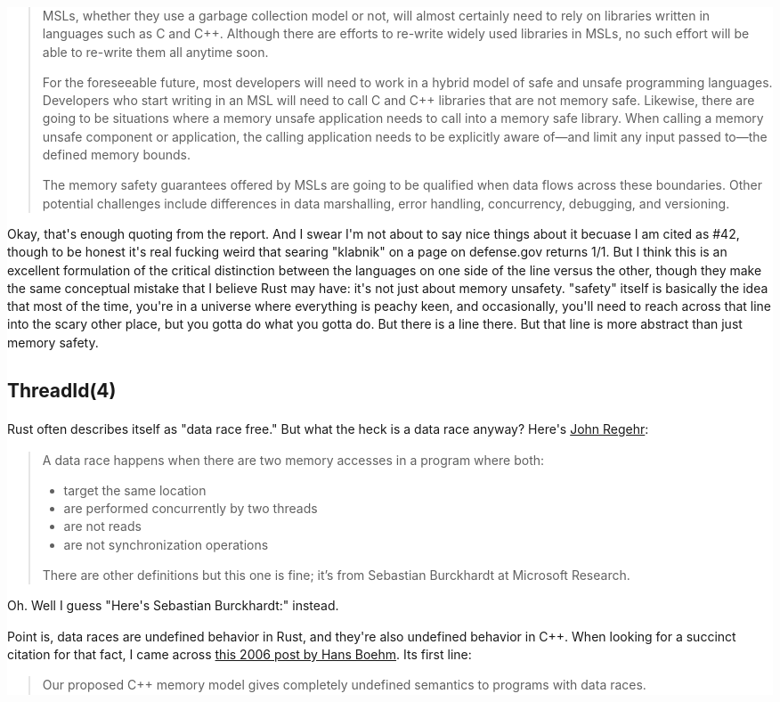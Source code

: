 > MSLs, whether they use a garbage collection model or not, will almost
> certainly need to rely on libraries written in languages such as C and C++.
> Although there are efforts to re-write widely used libraries in MSLs, no such
> effort will be able to re-write them all anytime soon.
> 
> For the foreseeable future, most developers will need to work in a hybrid model
> of safe and unsafe programming languages. Developers who start writing in an MSL
> will need to call C and C++ libraries that are not memory safe. Likewise, there
> are going to be situations where a memory unsafe application needs to call into
> a memory safe library. When calling a memory unsafe component or application,
> the calling application needs to be explicitly aware of—and limit any input
> passed to—the defined memory bounds.
> 
> The memory safety guarantees offered by MSLs are going to be qualified when data
> flows across these boundaries. Other potential challenges include differences
> in data marshalling, error handling, concurrency, debugging, and versioning. 

Okay, that's enough quoting from the report. And I swear I'm not about to say
nice things about it becuase I am cited as #42, though to be honest it's real
fucking weird that searing "klabnik" on a page on defense.gov returns 1/1.
But I think this is an excellent formulation of the critical distinction between
the languages on one side of the line versus the other, though they make the
same conceptual mistake that I believe Rust may have: it's not just about
memory unsafety. "safety" itself is basically the idea that most of the time,
you're in a universe where everything is peachy keen, and occasionally, you'll
need to reach across that line into the scary other place, but you gotta do what
you gotta do. But there is a line there. But that line is more abstract than
just memory safety.

## ThreadId(4)

Rust often describes itself as "data race free." But what the heck is a data
race anyway? Here's [John Regehr](https://blog.regehr.org/archives/490):

> A data race happens when there are two memory accesses in a program where both:
> 
> * target the same location
> * are performed concurrently by two threads
> * are not reads
> * are not synchronization operations
> 
> There are other definitions but this one is fine; it’s from Sebastian Burckhardt at Microsoft Research.

Oh. Well I guess "Here's Sebastian Burckhardt:" instead.

Point is, data races are undefined behavior in Rust, and they're also undefined
behavior in C++. When looking for a succinct citation for that fact, I came
across [this 2006 post by Hans Boehm](https://www.hboehm.info/c++mm/why_undef.html).
Its first line:

> Our proposed C++ memory model gives completely undefined semantics to programs
> with data races.
